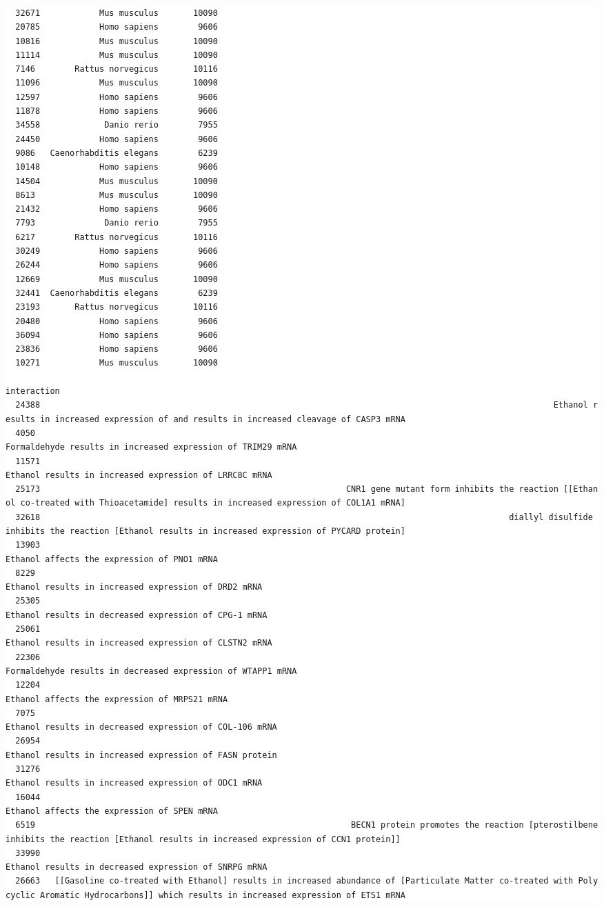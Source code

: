       32671            Mus musculus       10090
      20785            Homo sapiens        9606
      10816            Mus musculus       10090
      11114            Mus musculus       10090
      7146        Rattus norvegicus       10116
      11096            Mus musculus       10090
      12597            Homo sapiens        9606
      11878            Homo sapiens        9606
      34558             Danio rerio        7955
      24450            Homo sapiens        9606
      9086   Caenorhabditis elegans        6239
      10148            Homo sapiens        9606
      14504            Mus musculus       10090
      8613             Mus musculus       10090
      21432            Homo sapiens        9606
      7793              Danio rerio        7955
      6217        Rattus norvegicus       10116
      30249            Homo sapiens        9606
      26244            Homo sapiens        9606
      12669            Mus musculus       10090
      32441  Caenorhabditis elegans        6239
      23193       Rattus norvegicus       10116
      20480            Homo sapiens        9606
      36094            Homo sapiens        9606
      23836            Homo sapiens        9606
      10271            Mus musculus       10090
                                                                                                                                                                                                  interaction
      24388                                                                                                        Ethanol results in increased expression of and results in increased cleavage of CASP3 mRNA
      4050                                                                                                                                        Formaldehyde results in increased expression of TRIM29 mRNA
      11571                                                                                                                                            Ethanol results in increased expression of LRRC8C mRNA
      25173                                                              CNR1 gene mutant form inhibits the reaction [[Ethanol co-treated with Thioacetamide] results in increased expression of COL1A1 mRNA]
      32618                                                                                               diallyl disulfide inhibits the reaction [Ethanol results in increased expression of PYCARD protein]
      13903                                                                                                                                                       Ethanol affects the expression of PNO1 mRNA
      8229                                                                                                                                               Ethanol results in increased expression of DRD2 mRNA
      25305                                                                                                                                             Ethanol results in decreased expression of CPG-1 mRNA
      25061                                                                                                                                            Ethanol results in increased expression of CLSTN2 mRNA
      22306                                                                                                                                       Formaldehyde results in decreased expression of WTAPP1 mRNA
      12204                                                                                                                                                     Ethanol affects the expression of MRPS21 mRNA
      7075                                                                                                                                            Ethanol results in decreased expression of COL-106 mRNA
      26954                                                                                                                                           Ethanol results in increased expression of FASN protein
      31276                                                                                                                                              Ethanol results in increased expression of ODC1 mRNA
      16044                                                                                                                                                       Ethanol affects the expression of SPEN mRNA
      6519                                                                BECN1 protein promotes the reaction [pterostilbene inhibits the reaction [Ethanol results in increased expression of CCN1 protein]]
      33990                                                                                                                                             Ethanol results in decreased expression of SNRPG mRNA
      26663   [[Gasoline co-treated with Ethanol] results in increased abundance of [Particulate Matter co-treated with Polycyclic Aromatic Hydrocarbons]] which results in increased expression of ETS1 mRNA